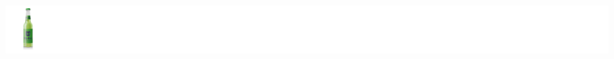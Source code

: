 <a href="fritz/melone-330@2.png"><img src="fritz/melone-330.png" width="64" height="64" /></a>&nbsp;